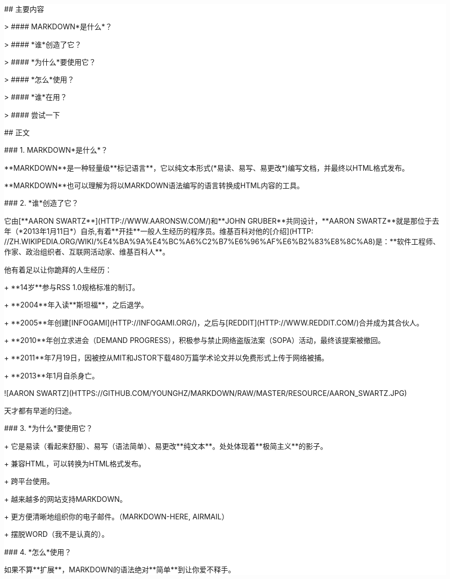\#\# 主要内容

\> \#\#\#\# MARKDOWN\*是什么\*？

\> \#\#\#\# \*谁\*创造了它？

\> \#\#\#\# \*为什么\*要使用它？

\> \#\#\#\# \*怎么\*使用？

\> \#\#\#\# \*谁\*在用？

\> \#\#\#\# 尝试一下

\#\# 正文

\#\#\# 1. MARKDOWN\*是什么\*？

\*\*MARKDOWN\*\*是一种轻量级\*\*标记语言\*\*，它以纯文本形式(\*易读、易写、易更改\*)编写文档，并最终以HTML格式发布。

\*\*MARKDOWN\*\*也可以理解为将以MARKDOWN语法编写的语言转换成HTML内容的工具。

\#\#\# 2. \*谁\*创造了它？

它由\[\*\*AARON SWARTZ\*\*\](HTTP://WWW.AARONSW.COM/)和\*\*JOHN GRUBER\*\*共同设计，\*\*AARON
SWARTZ\*\*就是那位于去年（\*2013年1月11日\*）自杀,有着\*\*开挂\*\*一般人生经历的程序员。维基百科对他的\[介绍\](HTTP:
//ZH.WIKIPEDIA.ORG/WIKI/%E4%BA%9A%E4%BC%A6%C2%B7%E6%96%AF%E6%B2%83%E8%8C%A8)是：\*\*软件工程师、作家、政治组织者、互联网活动家、维基百科人\*\*。

他有着足以让你跪拜的人生经历：[]()

\+ \*\*14岁\*\*参与RSS 1.0规格标准的制订。

\+ \*\*2004\*\*年入读\*\*斯坦福\*\*，之后退学。

\+ \*\*2005\*\*年创建\[INFOGAMI\](HTTP://INFOGAMI.ORG/)，之后与\[REDDIT\](HTTP://WWW.REDDIT.COM/)合并成为其合伙人。

\+ \*\*2010\*\*年创立求进会（DEMAND PROGRESS），积极参与禁止网络盗版法案（SOPA）活动，最终该提案被撤回。

\+ \*\*2011\*\*年7月19日，因被控从MIT和JSTOR下载480万篇学术论文并以免费形式上传于网络被捕。

\+ \*\*2013\*\*年1月自杀身亡。

!\[AARON SWARTZ\](HTTPS://GITHUB.COM/YOUNGHZ/MARKDOWN/RAW/MASTER/RESOURCE/AARON_SWARTZ.JPG)

天才都有早逝的归途。

\#\#\# 3. \*为什么\*要使用它？

\+ 它是易读（看起来舒服）、易写（语法简单）、易更改\*\*纯文本\*\*。处处体现着\*\*极简主义\*\*的影子。

\+ 兼容HTML，可以转换为HTML格式发布。

\+ 跨平台使用。

\+ 越来越多的网站支持MARKDOWN。

\+ 更方便清晰地组织你的电子邮件。（MARKDOWN-HERE, AIRMAIL）

\+ 摆脱WORD（我不是认真的）。

\#\#\# 4. \*怎么\*使用？

如果不算\*\*扩展\*\*，MARKDOWN的语法绝对\*\*简单\*\*到让你爱不释手。
